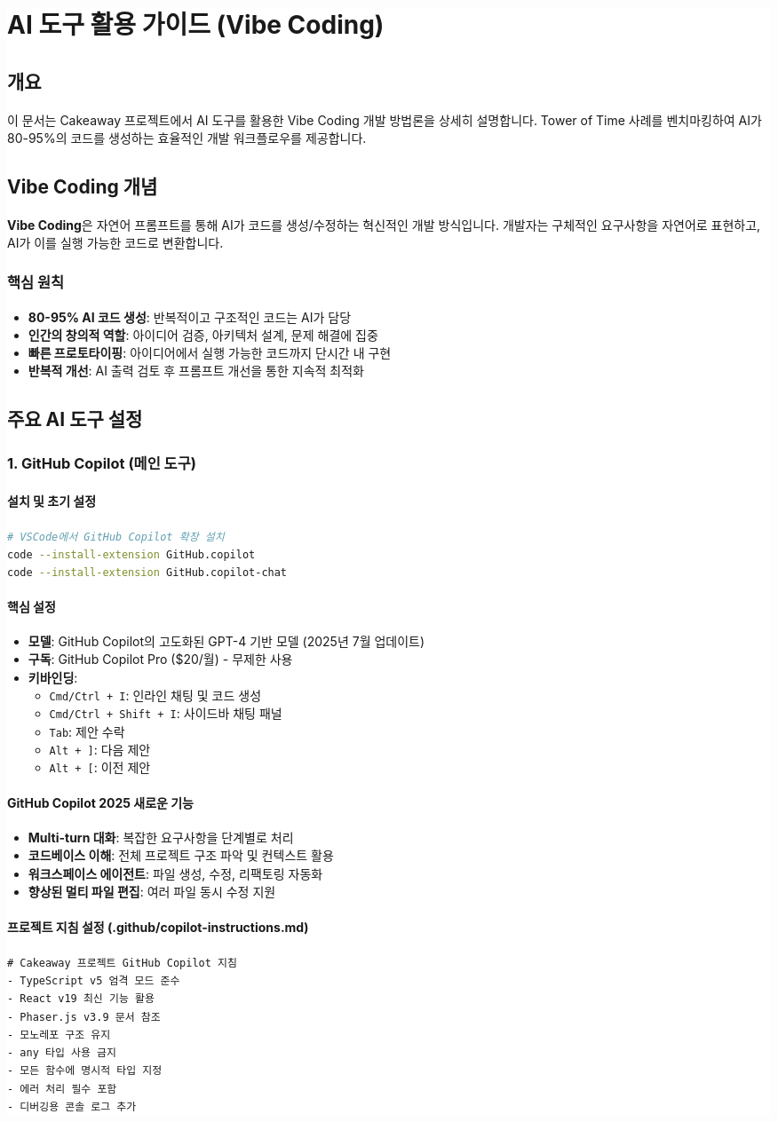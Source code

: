 # AI 도구 활용 가이드 (Vibe Coding)

## 개요

이 문서는 Cakeaway 프로젝트에서 AI 도구를 활용한 Vibe Coding 개발 방법론을 상세히 설명합니다. Tower of Time 사례를 벤치마킹하여 AI가 80-95%의 코드를 생성하는 효율적인 개발 워크플로우를 제공합니다.

## Vibe Coding 개념

**Vibe Coding**은 자연어 프롬프트를 통해 AI가 코드를 생성/수정하는 혁신적인 개발 방식입니다. 개발자는 구체적인 요구사항을 자연어로 표현하고, AI가 이를 실행 가능한 코드로 변환합니다.

### 핵심 원칙
- **80-95% AI 코드 생성**: 반복적이고 구조적인 코드는 AI가 담당
- **인간의 창의적 역할**: 아이디어 검증, 아키텍처 설계, 문제 해결에 집중
- **빠른 프로토타이핑**: 아이디어에서 실행 가능한 코드까지 단시간 내 구현
- **반복적 개선**: AI 출력 검토 후 프롬프트 개선을 통한 지속적 최적화

## 주요 AI 도구 설정

### 1. GitHub Copilot (메인 도구)

#### 설치 및 초기 설정
```bash
# VSCode에서 GitHub Copilot 확장 설치
code --install-extension GitHub.copilot
code --install-extension GitHub.copilot-chat
```

#### 핵심 설정
- **모델**: GitHub Copilot의 고도화된 GPT-4 기반 모델 (2025년 7월 업데이트)
- **구독**: GitHub Copilot Pro ($20/월) - 무제한 사용
- **키바인딩**:
  - `Cmd/Ctrl + I`: 인라인 채팅 및 코드 생성
  - `Cmd/Ctrl + Shift + I`: 사이드바 채팅 패널
  - `Tab`: 제안 수락
  - `Alt + ]`: 다음 제안
  - `Alt + [`: 이전 제안

#### GitHub Copilot 2025 새로운 기능
- **Multi-turn 대화**: 복잡한 요구사항을 단계별로 처리
- **코드베이스 이해**: 전체 프로젝트 구조 파악 및 컨텍스트 활용
- **워크스페이스 에이전트**: 파일 생성, 수정, 리팩토링 자동화
- **향상된 멀티 파일 편집**: 여러 파일 동시 수정 지원

#### 프로젝트 지침 설정 (.github/copilot-instructions.md)
```
# Cakeaway 프로젝트 GitHub Copilot 지침
- TypeScript v5 엄격 모드 준수
- React v19 최신 기능 활용
- Phaser.js v3.9 문서 참조
- 모노레포 구조 유지
- any 타입 사용 금지
- 모든 함수에 명시적 타입 지정
- 에러 처리 필수 포함
- 디버깅용 콘솔 로그 추가
```

